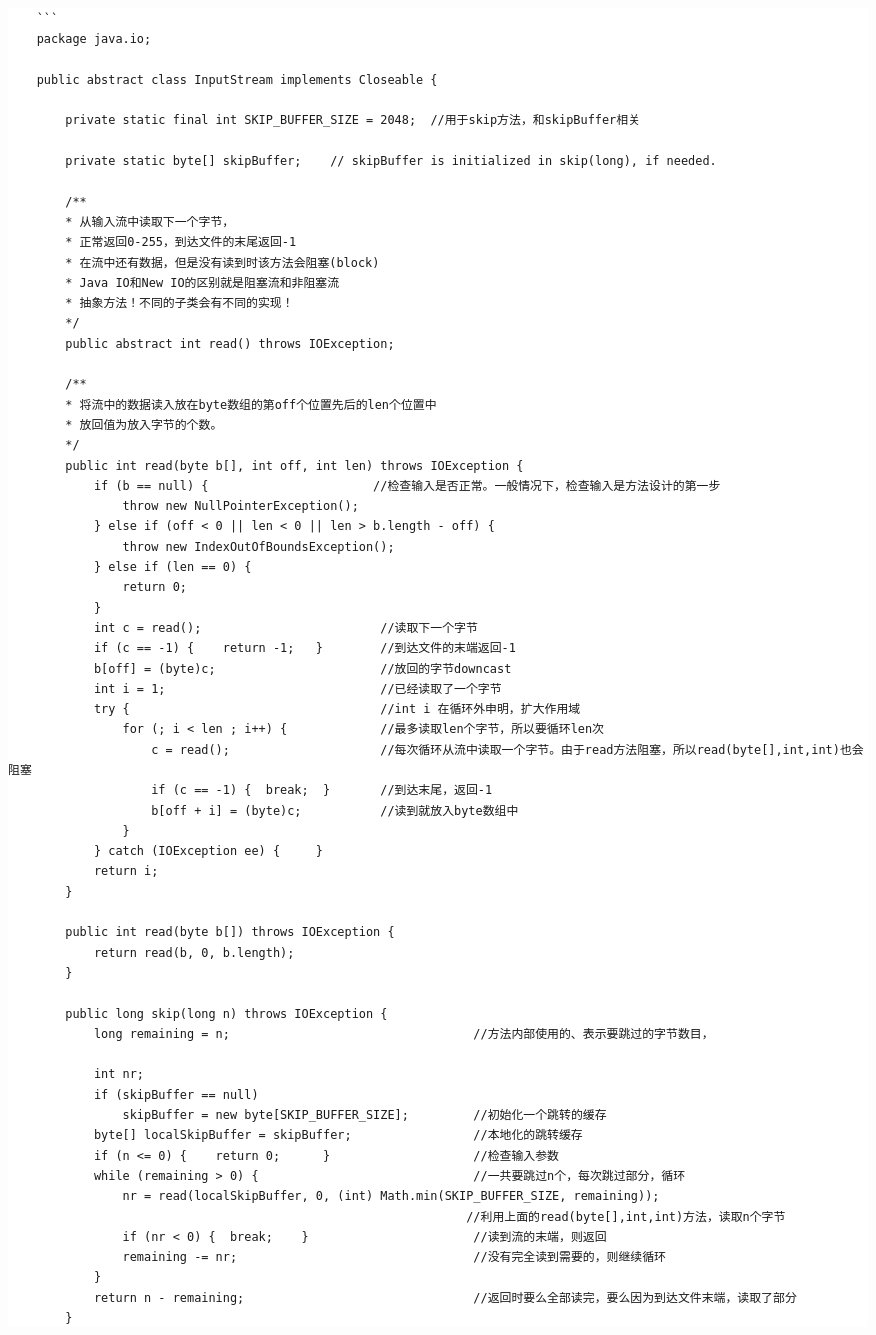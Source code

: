         ```
        package java.io;

        public abstract class InputStream implements Closeable {

            private static final int SKIP_BUFFER_SIZE = 2048;  //用于skip方法，和skipBuffer相关

            private static byte[] skipBuffer;    // skipBuffer is initialized in skip(long), if needed.

            /**
            * 从输入流中读取下一个字节，
            * 正常返回0-255，到达文件的末尾返回-1
            * 在流中还有数据，但是没有读到时该方法会阻塞(block)
            * Java IO和New IO的区别就是阻塞流和非阻塞流
            * 抽象方法！不同的子类会有不同的实现！
            */
            public abstract int read() throws IOException;      

            /**
            * 将流中的数据读入放在byte数组的第off个位置先后的len个位置中
            * 放回值为放入字节的个数。
            */ 
            public int read(byte b[], int off, int len) throws IOException {         
                if (b == null) {                       //检查输入是否正常。一般情况下，检查输入是方法设计的第一步
                    throw new NullPointerException();
                } else if (off < 0 || len < 0 || len > b.length - off) {
                    throw new IndexOutOfBoundsException();
                } else if (len == 0) {
                    return 0;
                }  
                int c = read();                         //读取下一个字节
                if (c == -1) {    return -1;   }        //到达文件的末端返回-1
                b[off] = (byte)c;                       //放回的字节downcast
                int i = 1;                              //已经读取了一个字节
                try {                                   //int i 在循环外申明，扩大作用域
                    for (; i < len ; i++) {             //最多读取len个字节，所以要循环len次
                        c = read();                     //每次循环从流中读取一个字节。由于read方法阻塞，所以read(byte[],int,int)也会阻塞
                        if (c == -1) {  break;  }       //到达末尾，返回-1
                        b[off + i] = (byte)c;           //读到就放入byte数组中
                    }
                } catch (IOException ee) {     }
                return i;
            } 

            public int read(byte b[]) throws IOException {
                return read(b, 0, b.length);
            }

            public long skip(long n) throws IOException {
                long remaining = n;                                  //方法内部使用的、表示要跳过的字节数目，
            
                int nr;
                if (skipBuffer == null)
                    skipBuffer = new byte[SKIP_BUFFER_SIZE];         //初始化一个跳转的缓存
                byte[] localSkipBuffer = skipBuffer;                 //本地化的跳转缓存
                if (n <= 0) {    return 0;      }                    //检查输入参数
                while (remaining > 0) {                              //一共要跳过n个，每次跳过部分，循环
                    nr = read(localSkipBuffer, 0, (int) Math.min(SKIP_BUFFER_SIZE, remaining));
                                                                    //利用上面的read(byte[],int,int)方法，读取n个字节  
                    if (nr < 0) {  break;    }                       //读到流的末端，则返回
                    remaining -= nr;                                 //没有完全读到需要的，则继续循环
                }       
                return n - remaining;                                //返回时要么全部读完，要么因为到达文件末端，读取了部分
            }

